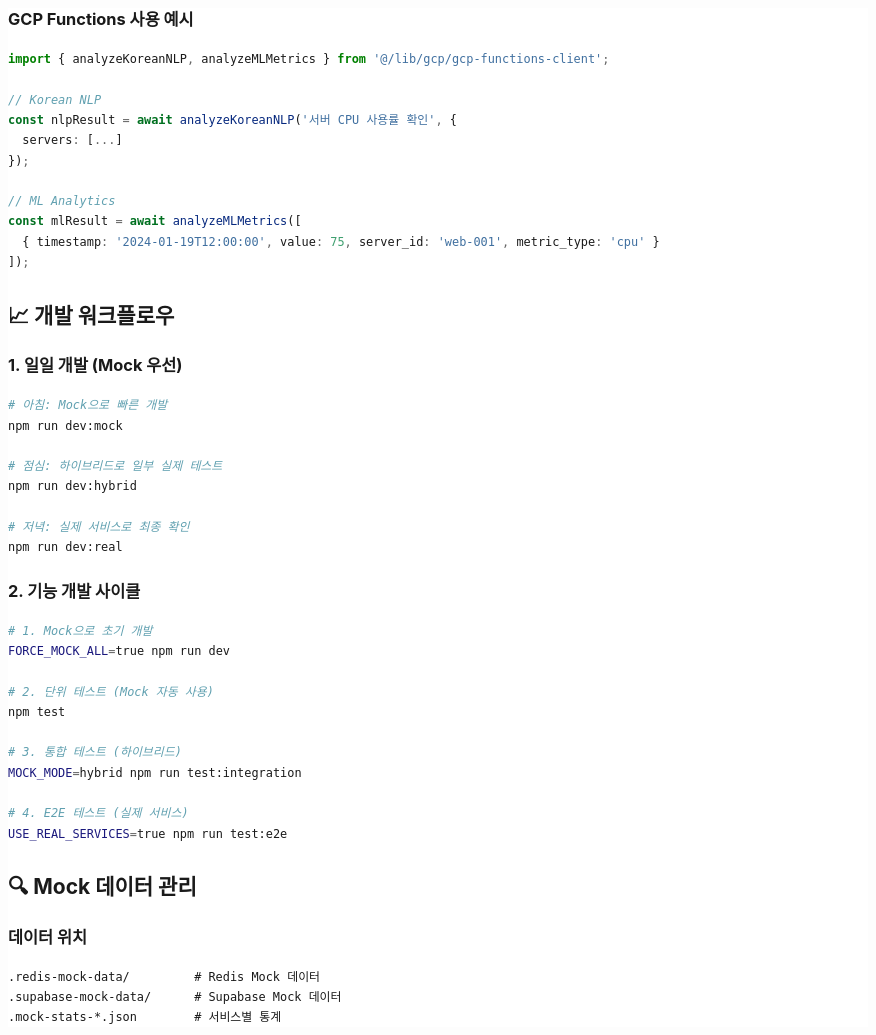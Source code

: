 ### GCP Functions 사용 예시

```typescript
import { analyzeKoreanNLP, analyzeMLMetrics } from '@/lib/gcp/gcp-functions-client';

// Korean NLP
const nlpResult = await analyzeKoreanNLP('서버 CPU 사용률 확인', {
  servers: [...]
});

// ML Analytics
const mlResult = await analyzeMLMetrics([
  { timestamp: '2024-01-19T12:00:00', value: 75, server_id: 'web-001', metric_type: 'cpu' }
]);
```

## 📈 개발 워크플로우

### 1. 일일 개발 (Mock 우선)
```bash
# 아침: Mock으로 빠른 개발
npm run dev:mock

# 점심: 하이브리드로 일부 실제 테스트
npm run dev:hybrid

# 저녁: 실제 서비스로 최종 확인
npm run dev:real
```

### 2. 기능 개발 사이클
```bash
# 1. Mock으로 초기 개발
FORCE_MOCK_ALL=true npm run dev

# 2. 단위 테스트 (Mock 자동 사용)
npm test

# 3. 통합 테스트 (하이브리드)
MOCK_MODE=hybrid npm run test:integration

# 4. E2E 테스트 (실제 서비스)
USE_REAL_SERVICES=true npm run test:e2e
```

## 🔍 Mock 데이터 관리

### 데이터 위치
```
.redis-mock-data/         # Redis Mock 데이터
.supabase-mock-data/      # Supabase Mock 데이터
.mock-stats-*.json        # 서비스별 통계
```
